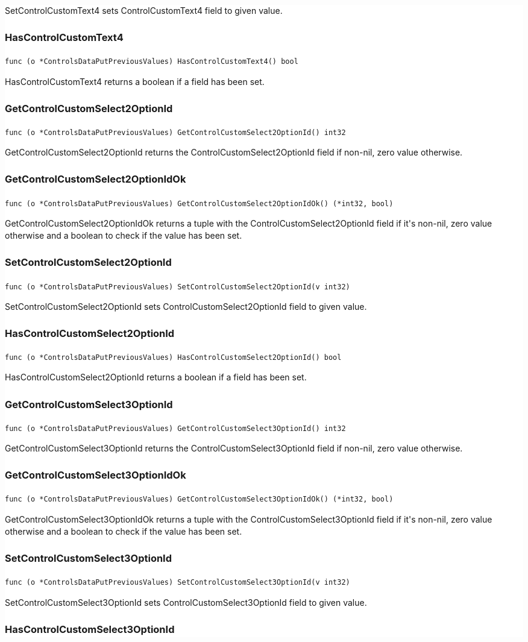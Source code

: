 SetControlCustomText4 sets ControlCustomText4 field to given value.

### HasControlCustomText4

`func (o *ControlsDataPutPreviousValues) HasControlCustomText4() bool`

HasControlCustomText4 returns a boolean if a field has been set.

### GetControlCustomSelect2OptionId

`func (o *ControlsDataPutPreviousValues) GetControlCustomSelect2OptionId() int32`

GetControlCustomSelect2OptionId returns the ControlCustomSelect2OptionId field if non-nil, zero value otherwise.

### GetControlCustomSelect2OptionIdOk

`func (o *ControlsDataPutPreviousValues) GetControlCustomSelect2OptionIdOk() (*int32, bool)`

GetControlCustomSelect2OptionIdOk returns a tuple with the ControlCustomSelect2OptionId field if it's non-nil, zero value otherwise
and a boolean to check if the value has been set.

### SetControlCustomSelect2OptionId

`func (o *ControlsDataPutPreviousValues) SetControlCustomSelect2OptionId(v int32)`

SetControlCustomSelect2OptionId sets ControlCustomSelect2OptionId field to given value.

### HasControlCustomSelect2OptionId

`func (o *ControlsDataPutPreviousValues) HasControlCustomSelect2OptionId() bool`

HasControlCustomSelect2OptionId returns a boolean if a field has been set.

### GetControlCustomSelect3OptionId

`func (o *ControlsDataPutPreviousValues) GetControlCustomSelect3OptionId() int32`

GetControlCustomSelect3OptionId returns the ControlCustomSelect3OptionId field if non-nil, zero value otherwise.

### GetControlCustomSelect3OptionIdOk

`func (o *ControlsDataPutPreviousValues) GetControlCustomSelect3OptionIdOk() (*int32, bool)`

GetControlCustomSelect3OptionIdOk returns a tuple with the ControlCustomSelect3OptionId field if it's non-nil, zero value otherwise
and a boolean to check if the value has been set.

### SetControlCustomSelect3OptionId

`func (o *ControlsDataPutPreviousValues) SetControlCustomSelect3OptionId(v int32)`

SetControlCustomSelect3OptionId sets ControlCustomSelect3OptionId field to given value.

### HasControlCustomSelect3OptionId
